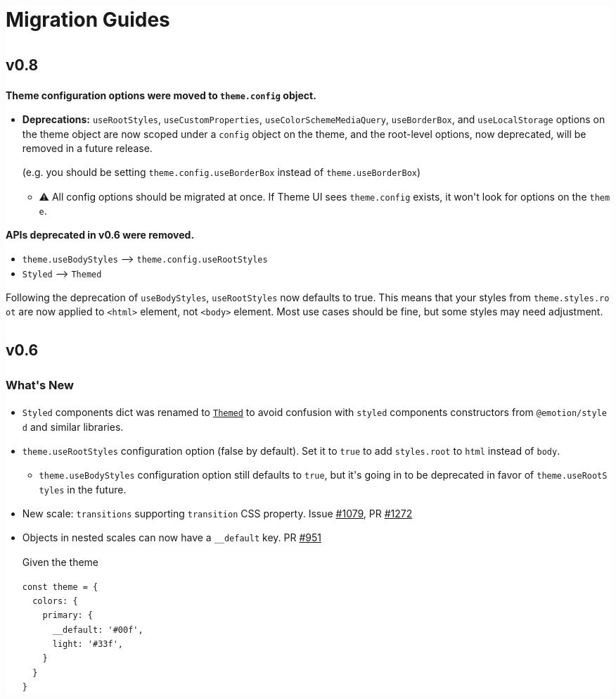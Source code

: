 # Migration Guides

## v0.8

**Theme configuration options were moved to `theme.config` object.**

- **Deprecations:** `useRootStyles`, `useCustomProperties`,
  `useColorSchemeMediaQuery`, `useBorderBox`, and `useLocalStorage` options on
  the theme object are now scoped under a `config` object on the theme, and the
  root-level options, now deprecated, will be removed in a future release.

  (e.g. you should be setting `theme.config.useBorderBox` instead of
  `theme.useBorderBox`)

  - ⚠ All config options should be migrated at once. If Theme UI sees
    `theme.config` exists, it won't look for options on the `theme`.

**APIs deprecated in v0.6 were removed.**

- `theme.useBodyStyles` ⟶ `theme.config.useRootStyles`
- `Styled` ⟶ `Themed`

Following the deprecation of `useBodyStyles`, `useRootStyles` now defaults to
true. This means that your styles from `theme.styles.root` are now applied to
`<html>` element, not `<body>` element. Most use cases should be fine, but some
styles may need adjustment.

## v0.6

### What's New

- `Styled` components dict was renamed to [`Themed`](/themed/) to avoid
  confusion with `styled` components constructors from `@emotion/styled` and
  similar libraries.

- `theme.useRootStyles` configuration option (false by default). Set it to
  `true` to add `styles.root` to `html` instead of `body`.

  - `theme.useBodyStyles` configuration option still defaults to `true`, but
    it's going in to be deprecated in favor of `theme.useRootStyles` in the
    future.

- New scale: `transitions` supporting `transition` CSS property. Issue
  [#1079](https://github.com/system-ui/theme-ui/issues/1079), PR
  [#1272](https://github.com/system-ui/theme-ui/pull/1272)

- Objects in nested scales can now have a `__default` key. PR
  [#951](https://github.com/system-ui/theme-ui/pull/951)

  Given the theme

  ```
  const theme = {
    colors: {
      primary: {
        __default: '#00f',
        light: '#33f',
      }
    }
  }
  ```
